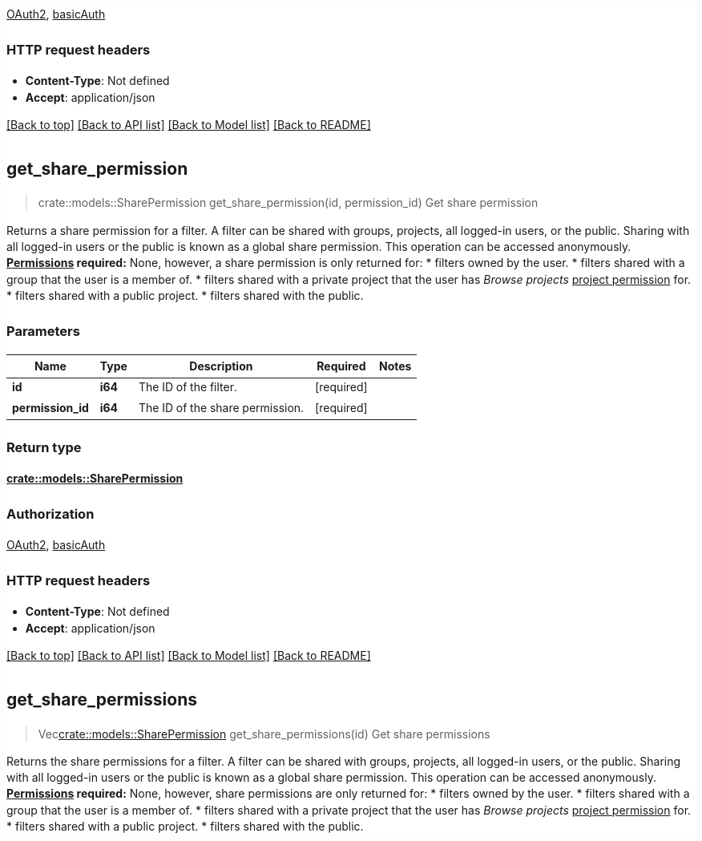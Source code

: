 [OAuth2](../README.md#OAuth2), [basicAuth](../README.md#basicAuth)

### HTTP request headers

- **Content-Type**: Not defined
- **Accept**: application/json

[[Back to top]](#) [[Back to API list]](../README.md#documentation-for-api-endpoints) [[Back to Model list]](../README.md#documentation-for-models) [[Back to README]](../README.md)


## get_share_permission

> crate::models::SharePermission get_share_permission(id, permission_id)
Get share permission

Returns a share permission for a filter. A filter can be shared with groups, projects, all logged-in users, or the public. Sharing with all logged-in users or the public is known as a global share permission.  This operation can be accessed anonymously.  **[Permissions](#permissions) required:** None, however, a share permission is only returned for:   *  filters owned by the user.  *  filters shared with a group that the user is a member of.  *  filters shared with a private project that the user has *Browse projects* [project permission](https://confluence.atlassian.com/x/yodKLg) for.  *  filters shared with a public project.  *  filters shared with the public.

### Parameters


Name | Type | Description  | Required | Notes
------------- | ------------- | ------------- | ------------- | -------------
**id** | **i64** | The ID of the filter. | [required] |
**permission_id** | **i64** | The ID of the share permission. | [required] |

### Return type

[**crate::models::SharePermission**](SharePermission.md)

### Authorization

[OAuth2](../README.md#OAuth2), [basicAuth](../README.md#basicAuth)

### HTTP request headers

- **Content-Type**: Not defined
- **Accept**: application/json

[[Back to top]](#) [[Back to API list]](../README.md#documentation-for-api-endpoints) [[Back to Model list]](../README.md#documentation-for-models) [[Back to README]](../README.md)


## get_share_permissions

> Vec<crate::models::SharePermission> get_share_permissions(id)
Get share permissions

Returns the share permissions for a filter. A filter can be shared with groups, projects, all logged-in users, or the public. Sharing with all logged-in users or the public is known as a global share permission.  This operation can be accessed anonymously.  **[Permissions](#permissions) required:** None, however, share permissions are only returned for:   *  filters owned by the user.  *  filters shared with a group that the user is a member of.  *  filters shared with a private project that the user has *Browse projects* [project permission](https://confluence.atlassian.com/x/yodKLg) for.  *  filters shared with a public project.  *  filters shared with the public.
